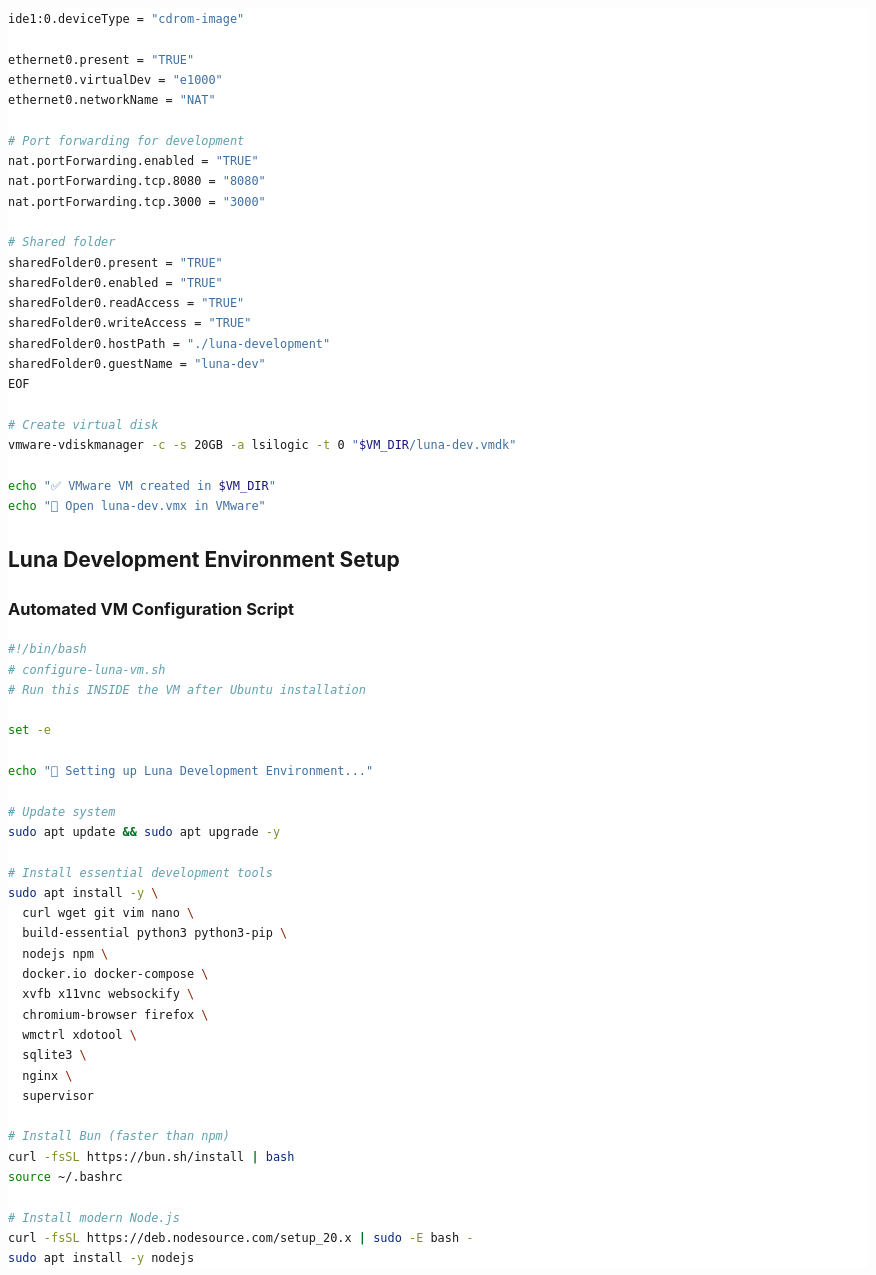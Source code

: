 ```bash
ide1:0.deviceType = "cdrom-image"

ethernet0.present = "TRUE"
ethernet0.virtualDev = "e1000"
ethernet0.networkName = "NAT"

# Port forwarding for development
nat.portForwarding.enabled = "TRUE"
nat.portForwarding.tcp.8080 = "8080"
nat.portForwarding.tcp.3000 = "3000"

# Shared folder
sharedFolder0.present = "TRUE"
sharedFolder0.enabled = "TRUE"
sharedFolder0.readAccess = "TRUE"
sharedFolder0.writeAccess = "TRUE"
sharedFolder0.hostPath = "./luna-development"
sharedFolder0.guestName = "luna-dev"
EOF

# Create virtual disk
vmware-vdiskmanager -c -s 20GB -a lsilogic -t 0 "$VM_DIR/luna-dev.vmdk"

echo "✅ VMware VM created in $VM_DIR"
echo "🚀 Open luna-dev.vmx in VMware"
```

## Luna Development Environment Setup

### Automated VM Configuration Script
```bash
#!/bin/bash
# configure-luna-vm.sh
# Run this INSIDE the VM after Ubuntu installation

set -e

echo "🌙 Setting up Luna Development Environment..."

# Update system
sudo apt update && sudo apt upgrade -y

# Install essential development tools
sudo apt install -y \
  curl wget git vim nano \
  build-essential python3 python3-pip \
  nodejs npm \
  docker.io docker-compose \
  xvfb x11vnc websockify \
  chromium-browser firefox \
  wmctrl xdotool \
  sqlite3 \
  nginx \
  supervisor

# Install Bun (faster than npm)
curl -fsSL https://bun.sh/install | bash
source ~/.bashrc

# Install modern Node.js
curl -fsSL https://deb.nodesource.com/setup_20.x | sudo -E bash -
sudo apt install -y nodejs
```